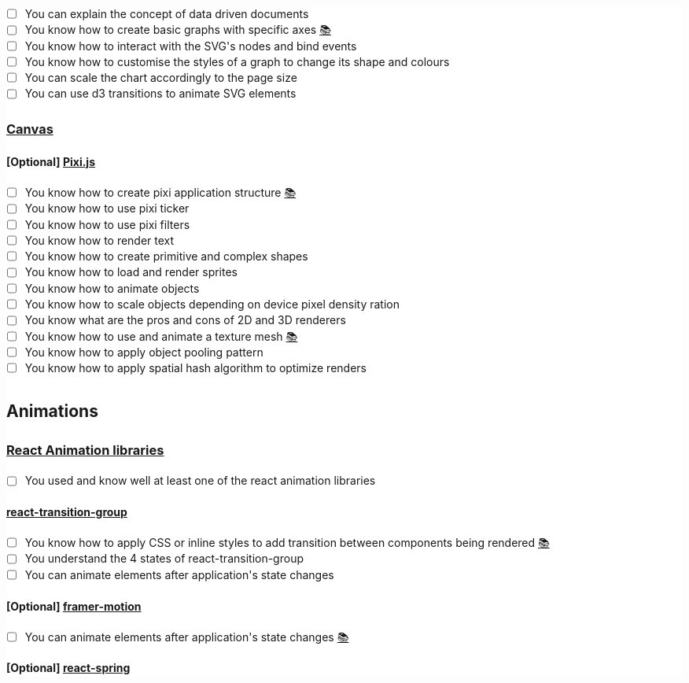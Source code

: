 *   [ ] You can explain the concept of data driven documents
*   [ ] You know how to create basic graphs with specific axes [:books:](https://www.tutorialsteacher.com/d3js)
*   [ ] You know how to interact with the SVG's nodes and bind events
*   [ ] You know how to customise the styles of a graph to change its shape and colours
*   [ ] You can scale the chart accordingly to the page size
*   [ ] You can use d3 transitions to animate SVG elements

### [Canvas](/Technical%20Stack/Frontend%20Developer/Visualizations.md#canvas)

#### \[Optional\] [Pixi.js](/Technical%20Stack/Frontend%20Developer/Visualizations.md#pixi.js)

*   [ ] You know how to create pixi application structure [:books:](https://www.pixijs.com/tutorials)
*   [ ] You know how to use pixi ticker
*   [ ] You know how to use pixi filters
*   [ ] You know how to render text
*   [ ] You know how to create primitive and complex shapes
*   [ ] You know how to load and render sprites
*   [ ] You know how to animate objects
*   [ ] You know how to scale objects depending on device pixel density ration
*   [ ] You know what are the pros and cons of 2D and 3D renderers
*   [ ] You know how to use and animate a texture mesh [:books:](http://scottmcdonnell.github.io/pixi-examples/index.html?s=basics&f=textured-mesh.js&title=Textured%20Mesh)
*   [ ] You know how to apply object pooling pattern
*   [ ] You know how to apply spatial hash algorithm to optimize renders

Animations
----------

### [React Animation libraries](/Technical%20Stack/Frontend%20Developer/Animations.md#react-animation-libraries)

*   [ ] You used and know well at least one of the react animation libraries

#### [react-transition-group](/Technical%20Stack/Frontend%20Developer/Animations.md#react-transition-group)

*   [ ] You know how to apply CSS or inline styles to add transition between components being rendered [:books:](https://alligator.io/react/react-transition-group/)
*   [ ] You understand the 4 states of react-transition-group
*   [ ] You can animate elements after application's state changes

#### \[Optional\] [framer-motion](/Technical%20Stack/Frontend%20Developer/Animations.md#framer-motion)

*   [ ] You can animate elements after application's state changes [:books:](https://andrejgajdos.com/orchestrating-animations-with-framer-motion-in-react-js/)

#### \[Optional\] [react-spring](/Technical%20Stack/Frontend%20Developer/Animations.md#react-spring)
